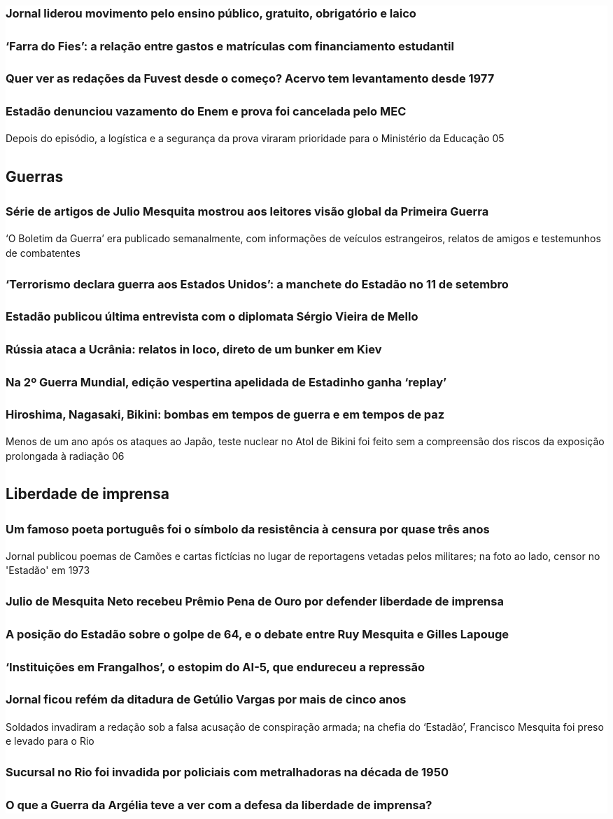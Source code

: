 ### Jornal liderou movimento pelo ensino público, gratuito, obrigatório e laico
### ‘Farra do Fies’: a relação entre gastos e matrículas com financiamento estudantil
### Quer ver as redações da Fuvest desde o começo? Acervo tem levantamento desde 1977
### Estadão denunciou vazamento do Enem e prova foi cancelada pelo MEC
Depois do episódio, a logística e a segurança da prova viraram prioridade para o Ministério da Educação
05
## Guerras
### Série de artigos de Julio Mesquita mostrou aos leitores visão global da Primeira Guerra
‘O Boletim da Guerra’ era publicado semanalmente, com informações de veículos estrangeiros, relatos de amigos e testemunhos de combatentes
### ‘Terrorismo declara guerra aos Estados Unidos’: a manchete do Estadão no 11 de setembro
### Estadão publicou última entrevista com o diplomata Sérgio Vieira de Mello
### Rússia ataca a Ucrânia: relatos in loco, direto de um bunker em Kiev
### Na 2º Guerra Mundial, edição vespertina apelidada de Estadinho ganha ‘replay’
### Hiroshima, Nagasaki, Bikini: bombas em tempos de guerra e em tempos de paz
Menos de um ano após os ataques ao Japão, teste nuclear no Atol de Bikini foi feito sem a compreensão dos riscos da exposição prolongada à radiação
06
## Liberdade de imprensa
### Um famoso poeta português foi o símbolo da resistência à censura por quase três anos
Jornal publicou poemas de Camões e cartas fictícias no lugar de reportagens vetadas pelos militares; na foto ao lado, censor no 'Estadão' em 1973
### Julio de Mesquita Neto recebeu Prêmio Pena de Ouro por defender liberdade de imprensa
### A posição do Estadão sobre o golpe de 64, e o debate entre Ruy Mesquita e Gilles Lapouge
### ‘Instituições em Frangalhos’, o estopim do AI-5, que endureceu a repressão
### Jornal ficou refém da ditadura de Getúlio Vargas por mais de cinco anos
Soldados invadiram a redação sob a falsa acusação de conspiração armada; na chefia do ‘Estadão’, Francisco Mesquita foi preso e levado para o Rio
### Sucursal no Rio foi invadida por policiais com metralhadoras na década de 1950
### O que a Guerra da Argélia teve a ver com a defesa da liberdade de imprensa?